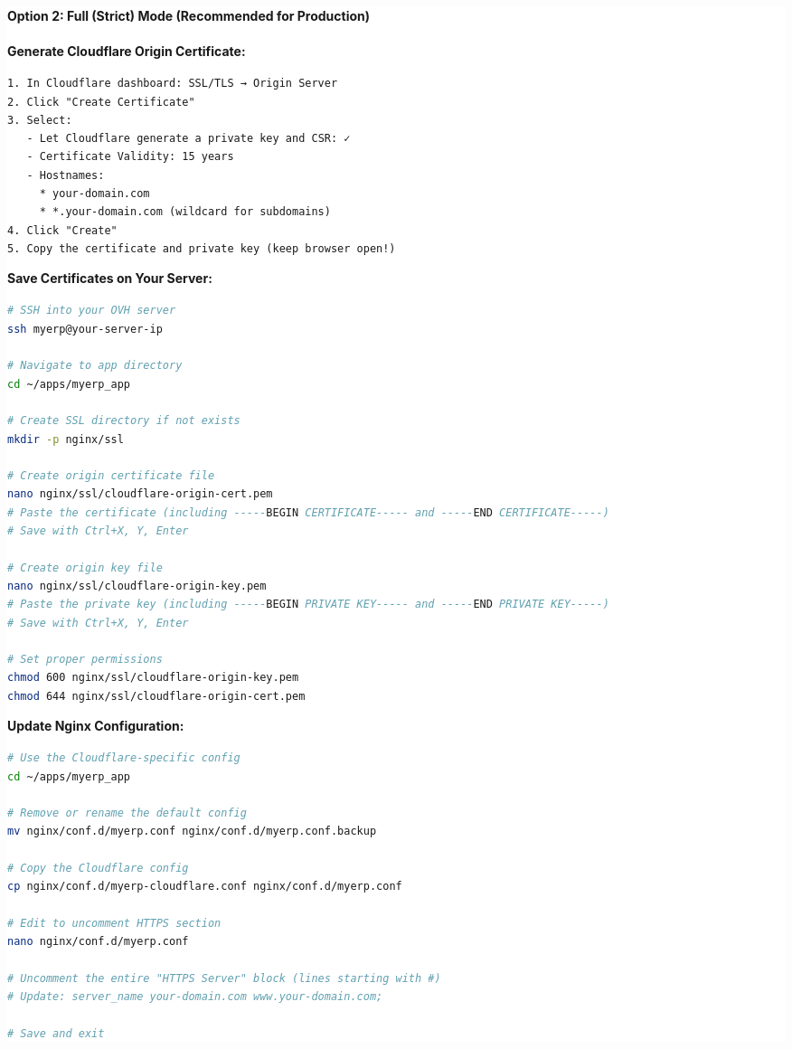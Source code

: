 #### Option 2: Full (Strict) Mode (Recommended for Production)

**Generate Cloudflare Origin Certificate:**
```
1. In Cloudflare dashboard: SSL/TLS → Origin Server
2. Click "Create Certificate"
3. Select:
   - Let Cloudflare generate a private key and CSR: ✓
   - Certificate Validity: 15 years
   - Hostnames:
     * your-domain.com
     * *.your-domain.com (wildcard for subdomains)
4. Click "Create"
5. Copy the certificate and private key (keep browser open!)
```

**Save Certificates on Your Server:**
```bash
# SSH into your OVH server
ssh myerp@your-server-ip

# Navigate to app directory
cd ~/apps/myerp_app

# Create SSL directory if not exists
mkdir -p nginx/ssl

# Create origin certificate file
nano nginx/ssl/cloudflare-origin-cert.pem
# Paste the certificate (including -----BEGIN CERTIFICATE----- and -----END CERTIFICATE-----)
# Save with Ctrl+X, Y, Enter

# Create origin key file
nano nginx/ssl/cloudflare-origin-key.pem
# Paste the private key (including -----BEGIN PRIVATE KEY----- and -----END PRIVATE KEY-----)
# Save with Ctrl+X, Y, Enter

# Set proper permissions
chmod 600 nginx/ssl/cloudflare-origin-key.pem
chmod 644 nginx/ssl/cloudflare-origin-cert.pem
```

**Update Nginx Configuration:**
```bash
# Use the Cloudflare-specific config
cd ~/apps/myerp_app

# Remove or rename the default config
mv nginx/conf.d/myerp.conf nginx/conf.d/myerp.conf.backup

# Copy the Cloudflare config
cp nginx/conf.d/myerp-cloudflare.conf nginx/conf.d/myerp.conf

# Edit to uncomment HTTPS section
nano nginx/conf.d/myerp.conf

# Uncomment the entire "HTTPS Server" block (lines starting with #)
# Update: server_name your-domain.com www.your-domain.com;

# Save and exit
```
